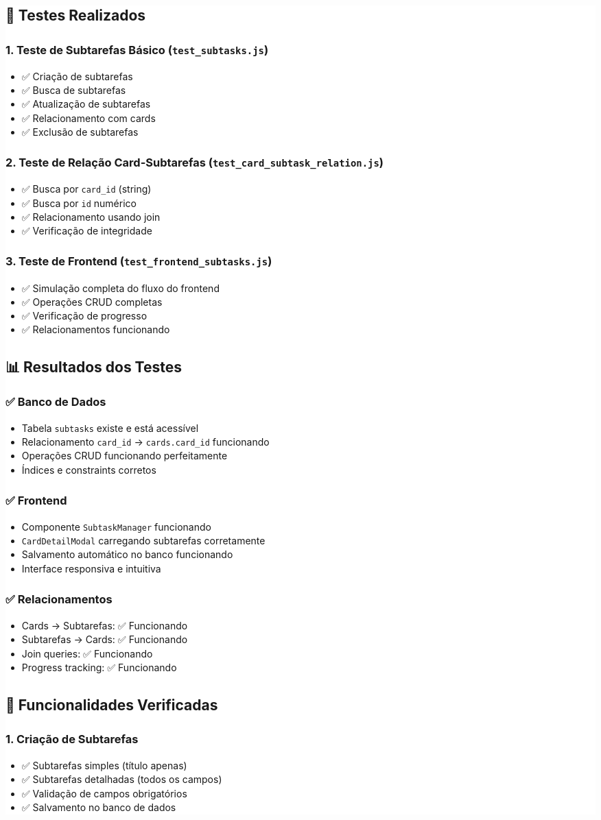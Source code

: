 ## 🧪 Testes Realizados

### 1. **Teste de Subtarefas Básico** (`test_subtasks.js`)
- ✅ Criação de subtarefas
- ✅ Busca de subtarefas
- ✅ Atualização de subtarefas
- ✅ Relacionamento com cards
- ✅ Exclusão de subtarefas

### 2. **Teste de Relação Card-Subtarefas** (`test_card_subtask_relation.js`)
- ✅ Busca por `card_id` (string)
- ✅ Busca por `id` numérico
- ✅ Relacionamento usando join
- ✅ Verificação de integridade

### 3. **Teste de Frontend** (`test_frontend_subtasks.js`)
- ✅ Simulação completa do fluxo do frontend
- ✅ Operações CRUD completas
- ✅ Verificação de progresso
- ✅ Relacionamentos funcionando

## 📊 Resultados dos Testes

### ✅ **Banco de Dados**
- Tabela `subtasks` existe e está acessível
- Relacionamento `card_id` → `cards.card_id` funcionando
- Operações CRUD funcionando perfeitamente
- Índices e constraints corretos

### ✅ **Frontend**
- Componente `SubtaskManager` funcionando
- `CardDetailModal` carregando subtarefas corretamente
- Salvamento automático no banco funcionando
- Interface responsiva e intuitiva

### ✅ **Relacionamentos**
- Cards → Subtarefas: ✅ Funcionando
- Subtarefas → Cards: ✅ Funcionando
- Join queries: ✅ Funcionando
- Progress tracking: ✅ Funcionando

## 🎯 Funcionalidades Verificadas

### 1. **Criação de Subtarefas**
- ✅ Subtarefas simples (título apenas)
- ✅ Subtarefas detalhadas (todos os campos)
- ✅ Validação de campos obrigatórios
- ✅ Salvamento no banco de dados
